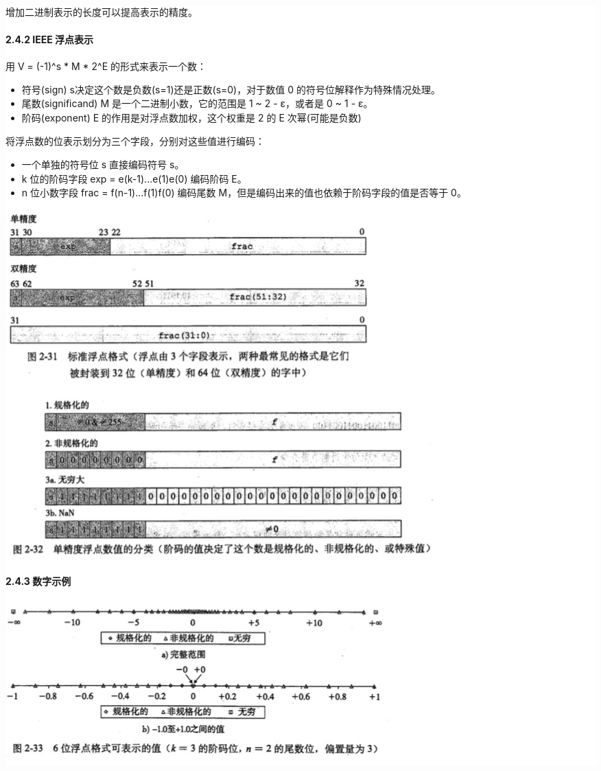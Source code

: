 增加二进制表示的长度可以提高表示的精度。

#### 2.4.2 IEEE 浮点表示

用 V = (-1)^s * M * 2^E 的形式来表示一个数：

+ 符号(sign) s决定这个数是负数(s=1)还是正数(s=0)，对于数值 0 的符号位解释作为特殊情况处理。
+ 尾数(significand) M 是一个二进制小数，它的范围是 1 ~ 2 - ε，或者是 0 ~ 1 - ε。
+ 阶码(exponent) E 的作用是对浮点数加权，这个权重是 2 的 E 次幂(可能是负数)

将浮点数的位表示划分为三个字段，分别对这些值进行编码：

+ 一个单独的符号位 s 直接编码符号 s。
+ k 位的阶码字段 exp = e(k-1)...e(1)e(0) 编码阶码 E。
+ n 位小数字段 frac = f(n-1)...f(1)f(0) 编码尾数 M，但是编码出来的值也依赖于阶码字段的值是否等于 0。

![csapp2.31](./_resources/csapp2.31.jpg)

![csapp2.32](./_resources/csapp2.32.jpg)

#### 2.4.3 数字示例

![csapp2.33](./_resources/csapp2.33.jpg)
